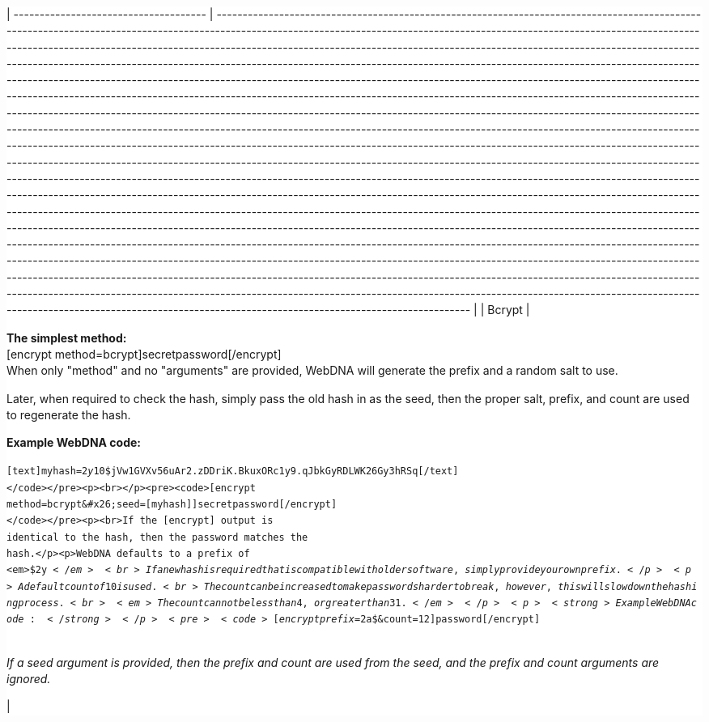 | ------------------------------------- | ------------------------------------------------------------------------------------------------------------------------------------------------------------------------------------------------------------------------------------------------------------------------------------------------------------------------------------------------------------------------------------------------------------------------------------------------------------------------------------------------------------------------------------------------------------------------------------------------------------------------------------------------------------------------------------------------------------------------------------------------------------------------------------------------------------------------------------------------------------------------------------------------------------------------------------------------------------------------------------------------------------------------------------------------------------------------------------------------------------------------------------------------------------------------------------------------------------------------------------------------------------------------------------------------------------------------------------------------------------------------------------------------------------------------------------------------------------------------------------------------------------------------------------------------------------------------------------------------------------------------------------------------------------------------------------------------------------------------------------------------------------------------------------------------------------------------------------------------------------------------------------------------------------------------------------------------------------------------------------------------------------------------------------------------------------------------------------------------------------------------------------------------------------------------------------------------------------------------------------------------------------------------------------------------------------------------------------------------------------------------------------------------------------------------------------------------------------------------------------------------------------------------------------------- |
| Bcrypt                                | <p><strong>The simplest method:</strong><br>[encrypt method=bcrypt]secretpassword[/encrypt]<br>When only "method" and no "arguments" are provided, WebDNA will generate the prefix and a random salt to use.</p><p>Later, when required to check the hash, simply pass the old hash in as the seed, then the proper salt, prefix, and count are used to regenerate the hash.</p><p><strong>Example WebDNA code:</strong></p><pre><code>[text]myhash=$2y$10$jVw1GVXv56uAr2.zDDriK.BkuxORc1y9.qJbkGyRDLWK26Gy3hRSq[/text]
</code></pre><p><br></p><pre><code>[encrypt method=bcrypt&#x26;seed=[myhash]]secretpassword[/encrypt]
</code></pre><p><br>If the [encrypt] output is identical to the hash, then the password matches the hash.</p><p>WebDNA defaults to a prefix of <em>$2y$</em><br>If a new hash is required that is compatible with older software, simply provide your own prefix.</p><p>A default count of 10 is used.<br>The count can be increased to make passwords harder to break, however, this will slow down the hashing process.<br><em>The count cannot be less than 4, or greater than 31.</em></p><p><strong>Example WebDNA code:</strong></p><pre><code>[encrypt prefix=$2a$&#x26;count=12]password[/encrypt]
</code></pre><p><br><em>If a seed argument is provided, then the prefix and count are used from the seed, and the prefix and count arguments are ignored.</em></p>                                                                                                                                                                                                                                                                                                                                                                                                                                                                                                                                                                                                                                                                                                                                                                                                                                                                                                                                                                                                                                                                                                                                 |